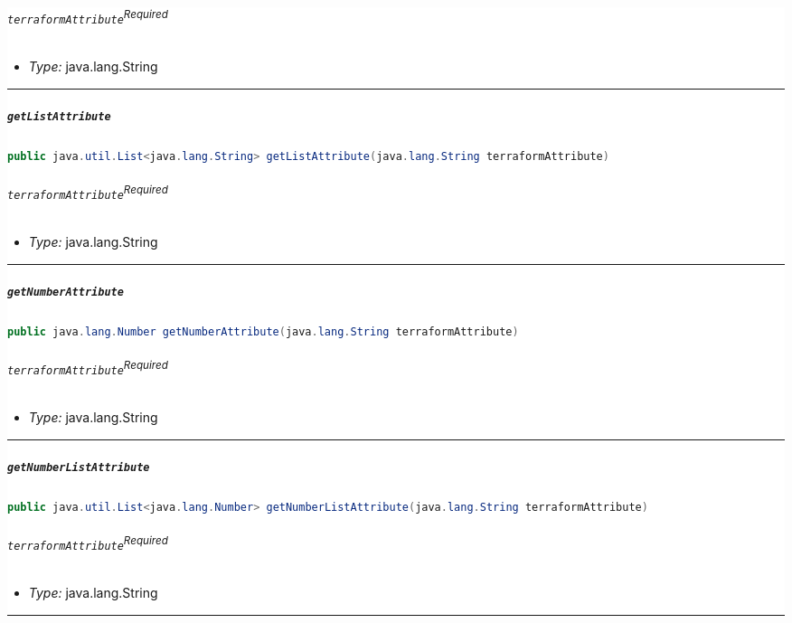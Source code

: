 ###### `terraformAttribute`<sup>Required</sup> <a name="terraformAttribute" id="@cdktf/provider-snowflake.externalVolume.ExternalVolume.getBooleanMapAttribute.parameter.terraformAttribute"></a>

- *Type:* java.lang.String

---

##### `getListAttribute` <a name="getListAttribute" id="@cdktf/provider-snowflake.externalVolume.ExternalVolume.getListAttribute"></a>

```java
public java.util.List<java.lang.String> getListAttribute(java.lang.String terraformAttribute)
```

###### `terraformAttribute`<sup>Required</sup> <a name="terraformAttribute" id="@cdktf/provider-snowflake.externalVolume.ExternalVolume.getListAttribute.parameter.terraformAttribute"></a>

- *Type:* java.lang.String

---

##### `getNumberAttribute` <a name="getNumberAttribute" id="@cdktf/provider-snowflake.externalVolume.ExternalVolume.getNumberAttribute"></a>

```java
public java.lang.Number getNumberAttribute(java.lang.String terraformAttribute)
```

###### `terraformAttribute`<sup>Required</sup> <a name="terraformAttribute" id="@cdktf/provider-snowflake.externalVolume.ExternalVolume.getNumberAttribute.parameter.terraformAttribute"></a>

- *Type:* java.lang.String

---

##### `getNumberListAttribute` <a name="getNumberListAttribute" id="@cdktf/provider-snowflake.externalVolume.ExternalVolume.getNumberListAttribute"></a>

```java
public java.util.List<java.lang.Number> getNumberListAttribute(java.lang.String terraformAttribute)
```

###### `terraformAttribute`<sup>Required</sup> <a name="terraformAttribute" id="@cdktf/provider-snowflake.externalVolume.ExternalVolume.getNumberListAttribute.parameter.terraformAttribute"></a>

- *Type:* java.lang.String

---
